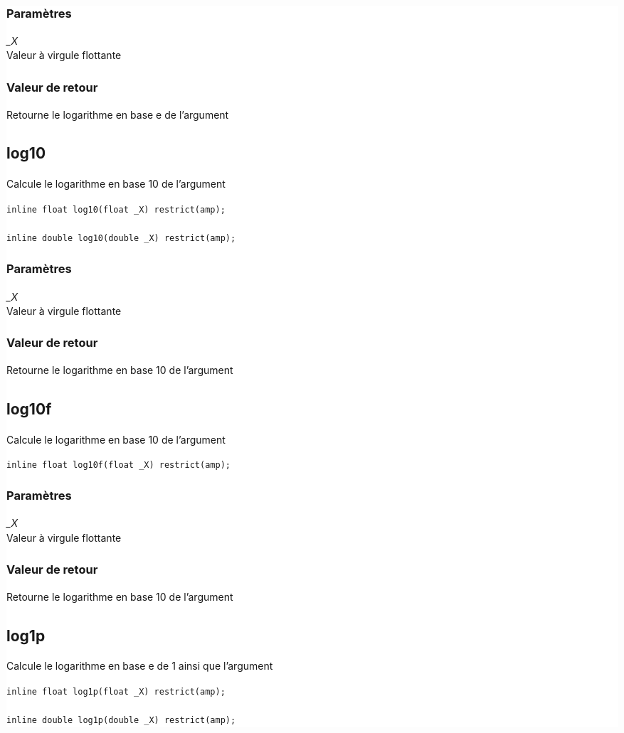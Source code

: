 ### <a name="parameters"></a>Paramètres

*_X*<br/>
Valeur à virgule flottante

### <a name="return-value"></a>Valeur de retour

Retourne le logarithme en base e de l’argument

##  <a name="log10"></a>  log10

Calcule le logarithme en base 10 de l’argument

```
inline float log10(float _X) restrict(amp);

inline double log10(double _X) restrict(amp);
```

### <a name="parameters"></a>Paramètres

*_X*<br/>
Valeur à virgule flottante

### <a name="return-value"></a>Valeur de retour

Retourne le logarithme en base 10 de l’argument

##  <a name="log10f"></a>  log10f

Calcule le logarithme en base 10 de l’argument

```
inline float log10f(float _X) restrict(amp);
```

### <a name="parameters"></a>Paramètres

*_X*<br/>
Valeur à virgule flottante

### <a name="return-value"></a>Valeur de retour

Retourne le logarithme en base 10 de l’argument

##  <a name="log1p"></a>  log1p

Calcule le logarithme en base e de 1 ainsi que l’argument

```
inline float log1p(float _X) restrict(amp);

inline double log1p(double _X) restrict(amp);
```
